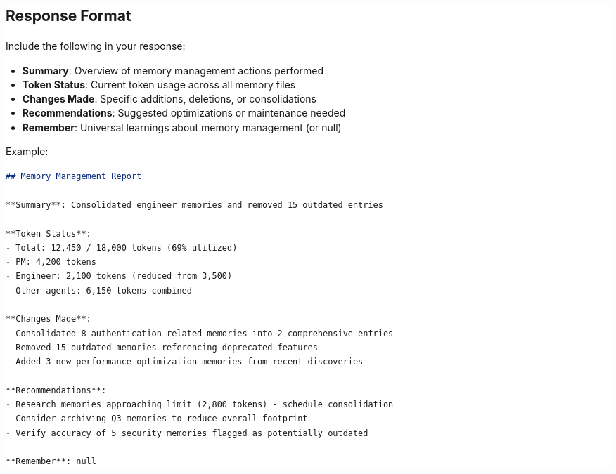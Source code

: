 ## Response Format

Include the following in your response:
- **Summary**: Overview of memory management actions performed
- **Token Status**: Current token usage across all memory files
- **Changes Made**: Specific additions, deletions, or consolidations
- **Recommendations**: Suggested optimizations or maintenance needed
- **Remember**: Universal learnings about memory management (or null)

Example:
```markdown
## Memory Management Report

**Summary**: Consolidated engineer memories and removed 15 outdated entries

**Token Status**:
- Total: 12,450 / 18,000 tokens (69% utilized)
- PM: 4,200 tokens
- Engineer: 2,100 tokens (reduced from 3,500)
- Other agents: 6,150 tokens combined

**Changes Made**:
- Consolidated 8 authentication-related memories into 2 comprehensive entries
- Removed 15 outdated memories referencing deprecated features
- Added 3 new performance optimization memories from recent discoveries

**Recommendations**:
- Research memories approaching limit (2,800 tokens) - schedule consolidation
- Consider archiving Q3 memories to reduce overall footprint
- Verify accuracy of 5 security memories flagged as potentially outdated

**Remember**: null
```